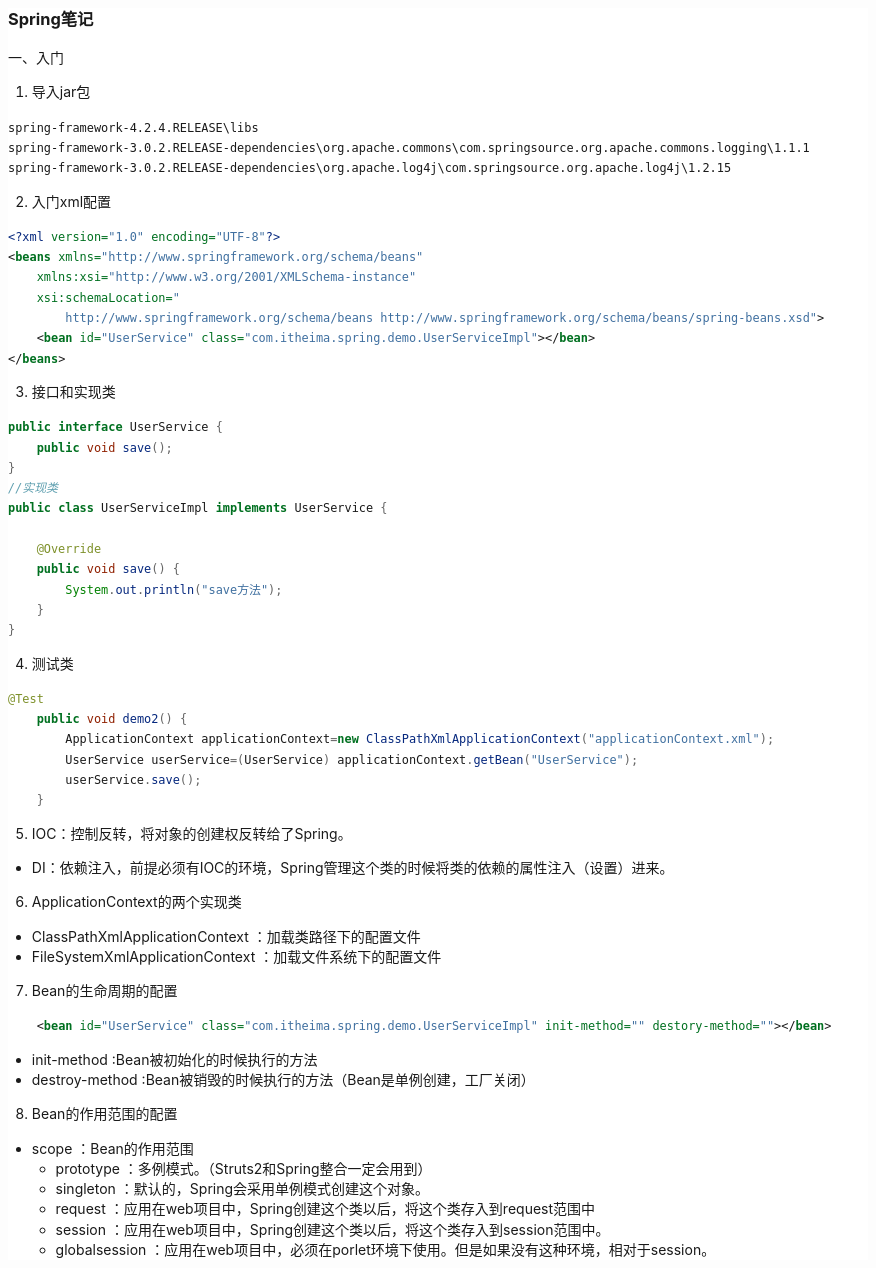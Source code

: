 ### Spring笔记
一、入门
1. 导入jar包
```
spring-framework-4.2.4.RELEASE\libs
spring-framework-3.0.2.RELEASE-dependencies\org.apache.commons\com.springsource.org.apache.commons.logging\1.1.1
spring-framework-3.0.2.RELEASE-dependencies\org.apache.log4j\com.springsource.org.apache.log4j\1.2.15
```
2. 入门xml配置
```xml
<?xml version="1.0" encoding="UTF-8"?>
<beans xmlns="http://www.springframework.org/schema/beans"
    xmlns:xsi="http://www.w3.org/2001/XMLSchema-instance"
    xsi:schemaLocation="
        http://www.springframework.org/schema/beans http://www.springframework.org/schema/beans/spring-beans.xsd">
	<bean id="UserService" class="com.itheima.spring.demo.UserServiceImpl"></bean>
</beans>
```
3. 接口和实现类
```java
public interface UserService {
	public void save();
}
//实现类
public class UserServiceImpl implements UserService {

	@Override
	public void save() {
		System.out.println("save方法");
	}
}
```
4. 测试类
```java
@Test
	public void demo2() {
		ApplicationContext applicationContext=new ClassPathXmlApplicationContext("applicationContext.xml");
		UserService userService=(UserService) applicationContext.getBean("UserService");
		userService.save();
	}
```
5. IOC：控制反转，将对象的创建权反转给了Spring。
 * DI：依赖注入，前提必须有IOC的环境，Spring管理这个类的时候将类的依赖的属性注入（设置）进来。
6. ApplicationContext的两个实现类
 * ClassPathXmlApplicationContext	：加载类路径下的配置文件
 * FileSystemXmlApplicationContext	：加载文件系统下的配置文件
7. Bean的生命周期的配置
```xml
	<bean id="UserService" class="com.itheima.spring.demo.UserServiceImpl" init-method="" destory-method=""></bean>
```
 * init-method		:Bean被初始化的时候执行的方法
 * destroy-method	:Bean被销毁的时候执行的方法（Bean是单例创建，工厂关闭）
8. Bean的作用范围的配置
 * scope	：Bean的作用范围
    * prototype	：多例模式。（Struts2和Spring整合一定会用到）
    * singleton	：默认的，Spring会采用单例模式创建这个对象。
    * request	：应用在web项目中，Spring创建这个类以后，将这个类存入到request范围中
    * session		：应用在web项目中，Spring创建这个类以后，将这个类存入到session范围中。
    * globalsession	：应用在web项目中，必须在porlet环境下使用。但是如果没有这种环境，相对于session。
